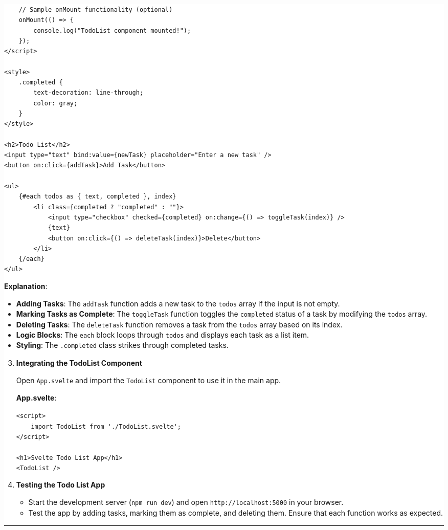    ```svelte
       // Sample onMount functionality (optional)
       onMount(() => {
           console.log("TodoList component mounted!");
       });
   </script>

   <style>
       .completed {
           text-decoration: line-through;
           color: gray;
       }
   </style>

   <h2>Todo List</h2>
   <input type="text" bind:value={newTask} placeholder="Enter a new task" />
   <button on:click={addTask}>Add Task</button>

   <ul>
       {#each todos as { text, completed }, index}
           <li class={completed ? "completed" : ""}>
               <input type="checkbox" checked={completed} on:change={() => toggleTask(index)} />
               {text}
               <button on:click={() => deleteTask(index)}>Delete</button>
           </li>
       {/each}
   </ul>
   ```

   **Explanation**:
   - **Adding Tasks**: The `addTask` function adds a new task to the `todos` array if the input is not empty.
   - **Marking Tasks as Complete**: The `toggleTask` function toggles the `completed` status of a task by modifying the `todos` array.
   - **Deleting Tasks**: The `deleteTask` function removes a task from the `todos` array based on its index.
   - **Logic Blocks**: The `each` block loops through `todos` and displays each task as a list item.
   - **Styling**: The `.completed` class strikes through completed tasks.

3. **Integrating the TodoList Component**

   Open `App.svelte` and import the `TodoList` component to use it in the main app.

   **App.svelte**:
   ```svelte
   <script>
       import TodoList from './TodoList.svelte';
   </script>

   <h1>Svelte Todo List App</h1>
   <TodoList />
   ```

4. **Testing the Todo List App**
   - Start the development server (`npm run dev`) and open `http://localhost:5000` in your browser.
   - Test the app by adding tasks, marking them as complete, and deleting them. Ensure that each function works as expected.

---